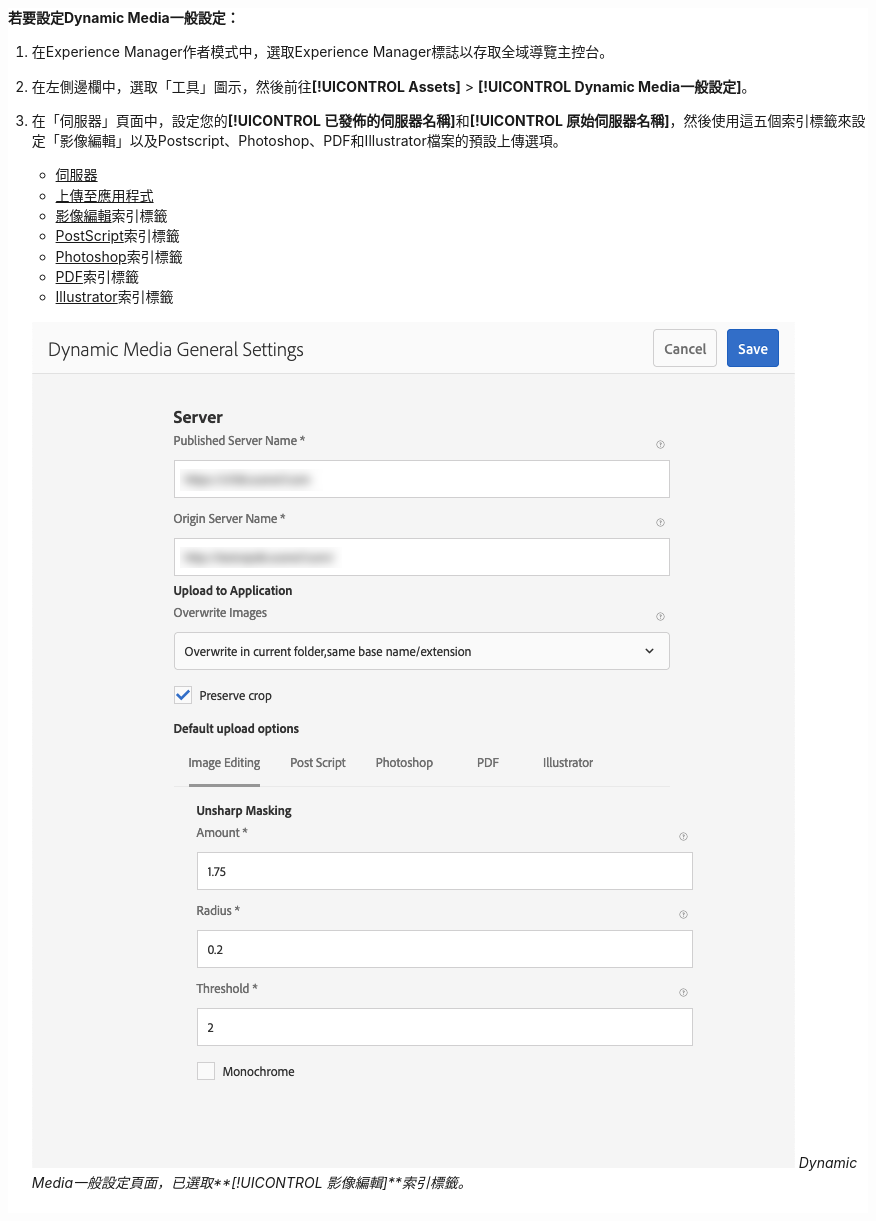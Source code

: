 **若要設定Dynamic Media一般設定：**

1. 在Experience Manager作者模式中，選取Experience Manager標誌以存取全域導覽主控台。
1. 在左側邊欄中，選取「工具」圖示，然後前往&#x200B;**[!UICONTROL Assets]** > **[!UICONTROL Dynamic Media一般設定]**。
1. 在「伺服器」頁面中，設定您的&#x200B;**[!UICONTROL 已發佈的伺服器名稱]**&#x200B;和&#x200B;**[!UICONTROL 原始伺服器名稱]**，然後使用這五個索引標籤來設定「影像編輯」以及Postscript、Photoshop、PDF和Illustrator檔案的預設上傳選項。

   * [伺服器](#server-general-setting)
   * [上傳至應用程式](#upload-to-application)
   * [影像編輯](#image-editing-tab)索引標籤
   * [PostScript](#postscript-tab)索引標籤
   * [Photoshop](#photoshop-tab)索引標籤
   * [PDF](#pdf-tab)索引標籤
   * [Illustrator](#illustrator-tab)索引標籤

   ![Dynamic Media一般設定頁面](/help/assets/assets-dm/dm-general-settings.png)
   *Dynamic Media一般設定頁面，已選取&#x200B;**[!UICONTROL 影像編輯]**索引標籤。*<br><br>
